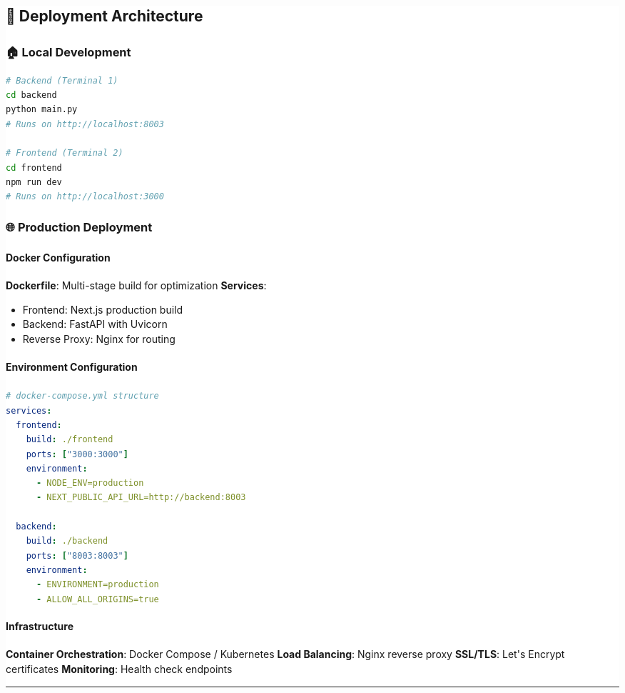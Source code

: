 
## 🚀 Deployment Architecture

### 🏠 Local Development
```bash
# Backend (Terminal 1)
cd backend
python main.py
# Runs on http://localhost:8003

# Frontend (Terminal 2)
cd frontend
npm run dev
# Runs on http://localhost:3000
```

### 🌐 Production Deployment

#### Docker Configuration
**Dockerfile**: Multi-stage build for optimization
**Services**:
- Frontend: Next.js production build
- Backend: FastAPI with Uvicorn
- Reverse Proxy: Nginx for routing

#### Environment Configuration
```yaml
# docker-compose.yml structure
services:
  frontend:
    build: ./frontend
    ports: ["3000:3000"]
    environment:
      - NODE_ENV=production
      - NEXT_PUBLIC_API_URL=http://backend:8003

  backend:
    build: ./backend
    ports: ["8003:8003"]
    environment:
      - ENVIRONMENT=production
      - ALLOW_ALL_ORIGINS=true
```

#### Infrastructure
**Container Orchestration**: Docker Compose / Kubernetes
**Load Balancing**: Nginx reverse proxy
**SSL/TLS**: Let's Encrypt certificates
**Monitoring**: Health check endpoints

---
